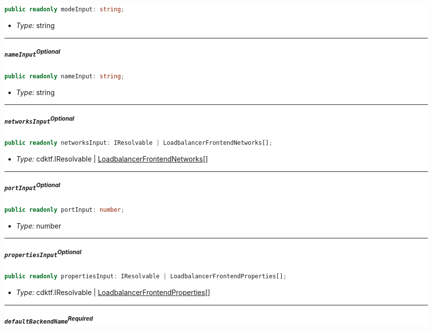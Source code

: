 ```typescript
public readonly modeInput: string;
```

- *Type:* string

---

##### `nameInput`<sup>Optional</sup> <a name="nameInput" id="@cdktf/provider-upcloud.loadbalancerFrontend.LoadbalancerFrontend.property.nameInput"></a>

```typescript
public readonly nameInput: string;
```

- *Type:* string

---

##### `networksInput`<sup>Optional</sup> <a name="networksInput" id="@cdktf/provider-upcloud.loadbalancerFrontend.LoadbalancerFrontend.property.networksInput"></a>

```typescript
public readonly networksInput: IResolvable | LoadbalancerFrontendNetworks[];
```

- *Type:* cdktf.IResolvable | <a href="#@cdktf/provider-upcloud.loadbalancerFrontend.LoadbalancerFrontendNetworks">LoadbalancerFrontendNetworks</a>[]

---

##### `portInput`<sup>Optional</sup> <a name="portInput" id="@cdktf/provider-upcloud.loadbalancerFrontend.LoadbalancerFrontend.property.portInput"></a>

```typescript
public readonly portInput: number;
```

- *Type:* number

---

##### `propertiesInput`<sup>Optional</sup> <a name="propertiesInput" id="@cdktf/provider-upcloud.loadbalancerFrontend.LoadbalancerFrontend.property.propertiesInput"></a>

```typescript
public readonly propertiesInput: IResolvable | LoadbalancerFrontendProperties[];
```

- *Type:* cdktf.IResolvable | <a href="#@cdktf/provider-upcloud.loadbalancerFrontend.LoadbalancerFrontendProperties">LoadbalancerFrontendProperties</a>[]

---

##### `defaultBackendName`<sup>Required</sup> <a name="defaultBackendName" id="@cdktf/provider-upcloud.loadbalancerFrontend.LoadbalancerFrontend.property.defaultBackendName"></a>
